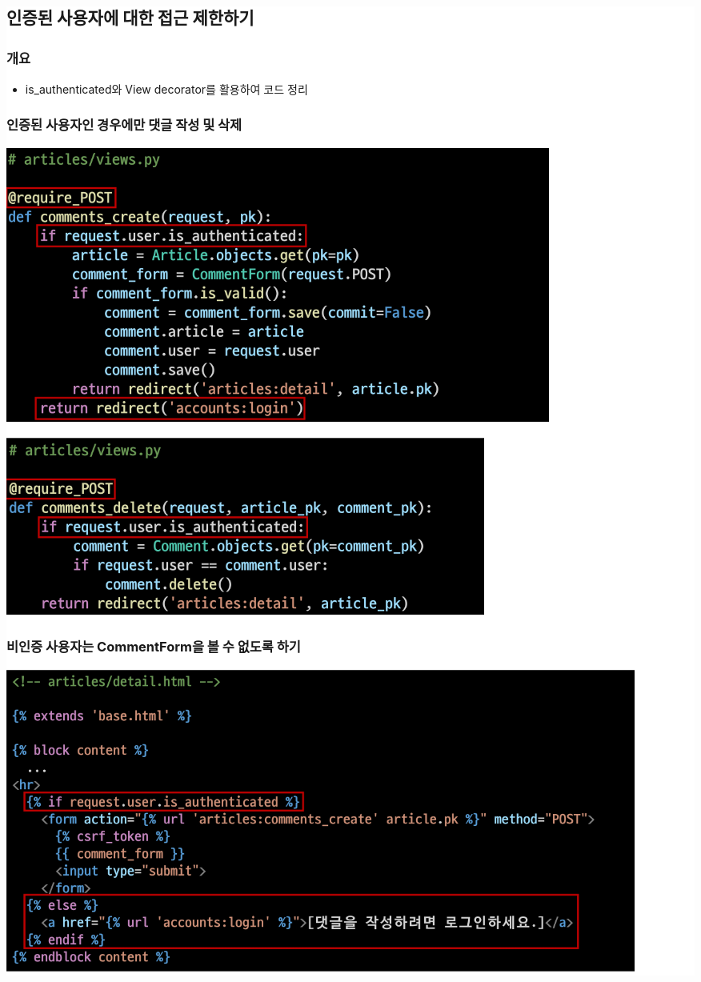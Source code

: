 ## 인증된 사용자에 대한 접근 제한하기

### 개요

- is_authenticated와 View decorator를 활용하여 코드 정리

### 인증된 사용자인 경우에만 댓글 작성 및 삭제

![](0411_assets/2023-04-12-11-51-12-image.png)

![](0411_assets/2023-04-12-11-51-20-image.png)

### 비인증 사용자는 CommentForm을 볼 수 없도록 하기

![](0411_assets/2023-04-12-11-51-44-image.png)